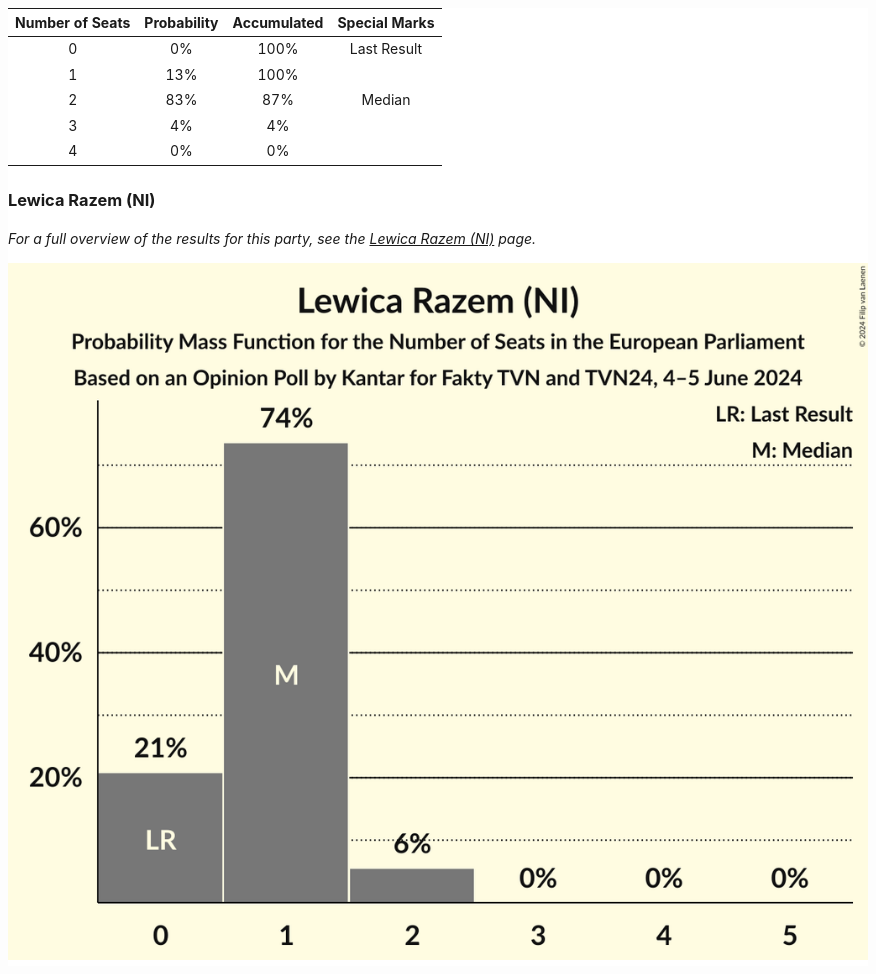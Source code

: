 | Number of Seats | Probability | Accumulated | Special Marks |
|:---------------:|:-----------:|:-----------:|:-------------:|
| 0 | 0% | 100% | Last Result |
| 1 | 13% | 100% |  |
| 2 | 83% | 87% | Median |
| 3 | 4% | 4% |  |
| 4 | 0% | 0% |  |

### Lewica Razem (NI)

*For a full overview of the results for this party, see the [Lewica Razem (NI)](party-lewicarazemni.html) page.*

![Graph with seats probability mass function not yet produced](2024-06-05-Kantar-seats-pmf-lewicarazemni.png "Seats Probability Mass Function")
